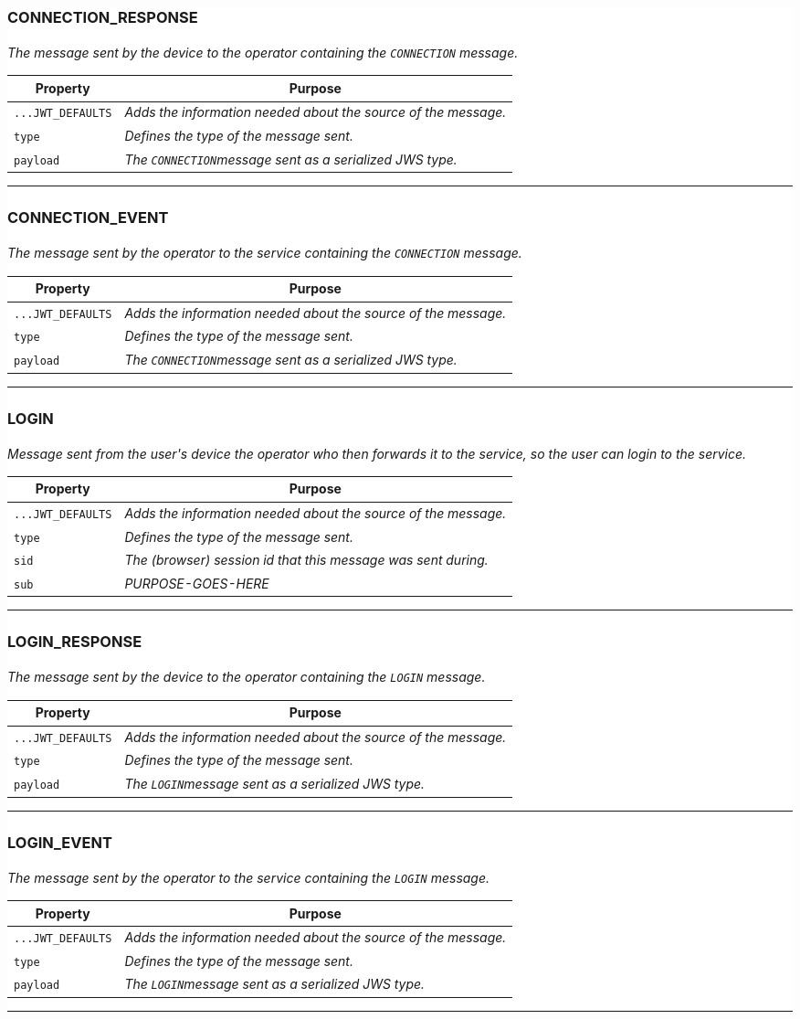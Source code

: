 ### CONNECTION_RESPONSE

_The message sent by the device to the operator containing the `CONNECTION` message._

Property | Purpose
--- | ---
`...JWT_DEFAULTS` | _Adds the information needed about the source of the message._
`type` | _Defines the type of the message sent._
`payload` | _The `CONNECTION`message sent as a serialized JWS type._

---

### CONNECTION_EVENT

_The message sent by the operator to the service containing the `CONNECTION` message._

Property | Purpose
--- | ---
`...JWT_DEFAULTS` | _Adds the information needed about the source of the message._
`type` | _Defines the type of the message sent._
`payload` | _The `CONNECTION`message sent as a serialized JWS type._

---

### LOGIN

_Message sent from the user's device the operator who then forwards it to the service, so the user can login to the service._

Property | Purpose
--- | ---
`...JWT_DEFAULTS` | _Adds the information needed about the source of the message._
`type` | _Defines the type of the message sent._
`sid` | _The (browser) session id that this message was sent during._
`sub` | _PURPOSE-GOES-HERE_

---

### LOGIN_RESPONSE

_The message sent by the device to the operator containing the `LOGIN` message._

Property | Purpose
--- | ---
`...JWT_DEFAULTS` | _Adds the information needed about the source of the message._
`type` | _Defines the type of the message sent._
`payload` | _The `LOGIN`message sent as a serialized JWS type._

---

### LOGIN_EVENT

_The message sent by the operator to the service containing the `LOGIN` message._

Property | Purpose
--- | ---
`...JWT_DEFAULTS` | _Adds the information needed about the source of the message._
`type` | _Defines the type of the message sent._
`payload` | _The `LOGIN`message sent as a serialized JWS type._

---